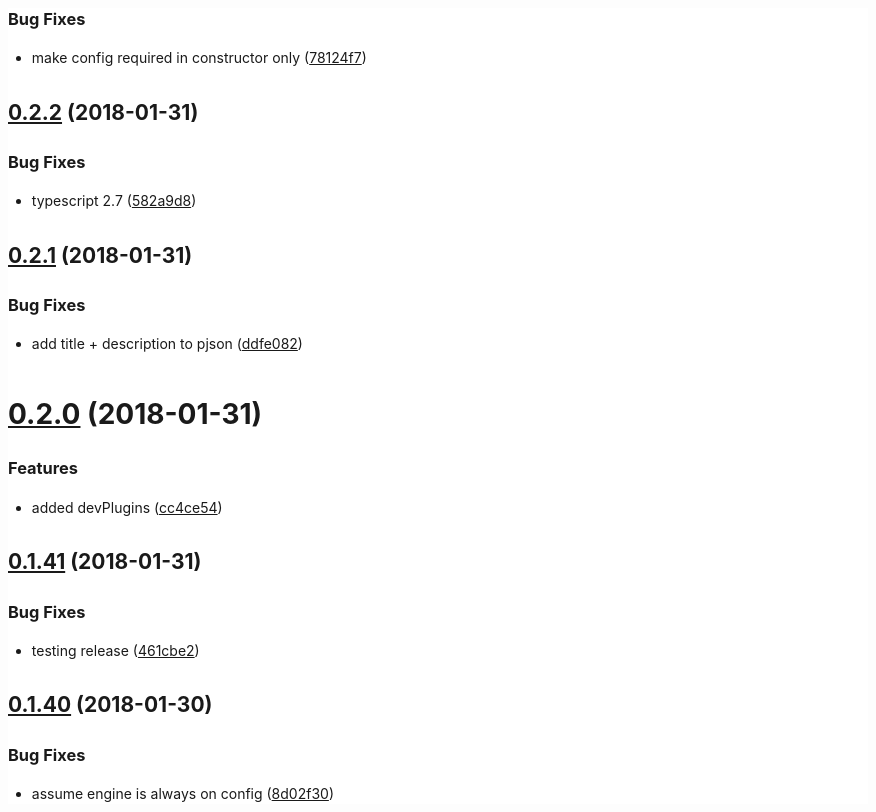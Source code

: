 
### Bug Fixes

* make config required in constructor only ([78124f7](https://github.com/anycli/config/commit/78124f7))

<a name="0.2.2"></a>
## [0.2.2](https://github.com/anycli/config/compare/ddfe0820820162a770c5d995077cf709047e57b9...v0.2.2) (2018-01-31)


### Bug Fixes

* typescript 2.7 ([582a9d8](https://github.com/anycli/config/commit/582a9d8))

<a name="0.2.1"></a>
## [0.2.1](https://github.com/anycli/config/compare/cc4ce54f6e6b8d56d67404a20bc2d3efca9978c1...v0.2.1) (2018-01-31)


### Bug Fixes

* add title + description to pjson ([ddfe082](https://github.com/anycli/config/commit/ddfe082))

<a name="0.2.0"></a>
# [0.2.0](https://github.com/anycli/config/compare/461cbe2cb6b6fee96db6ab5dc15d64f6ca747d80...v0.2.0) (2018-01-31)


### Features

* added devPlugins ([cc4ce54](https://github.com/anycli/config/commit/cc4ce54))

<a name="0.1.41"></a>
## [0.1.41](https://github.com/anycli/config/compare/72eb874ea199daa1ead7286d9dcc5e7613e333af...v0.1.41) (2018-01-31)


### Bug Fixes

* testing release ([461cbe2](https://github.com/anycli/config/commit/461cbe2))

<a name="0.1.40"></a>
## [0.1.40](https://github.com/dxcli/config/compare/c07c7cbadf9e91477f17ff657326cac7892f1794...v0.1.40) (2018-01-30)


### Bug Fixes

* assume engine is always on config ([8d02f30](https://github.com/dxcli/config/commit/8d02f30))
